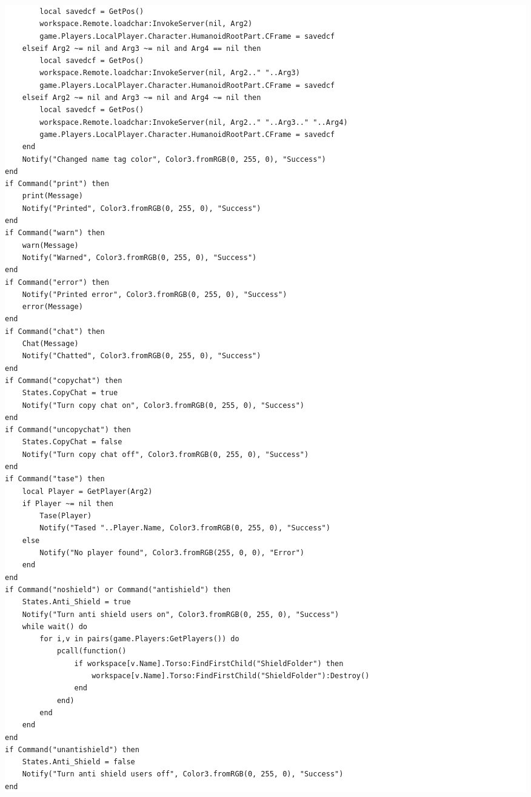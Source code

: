 			local savedcf = GetPos()
			workspace.Remote.loadchar:InvokeServer(nil, Arg2)
			game.Players.LocalPlayer.Character.HumanoidRootPart.CFrame = savedcf
		elseif Arg2 ~= nil and Arg3 ~= nil and Arg4 == nil then
			local savedcf = GetPos()
			workspace.Remote.loadchar:InvokeServer(nil, Arg2.." "..Arg3)
			game.Players.LocalPlayer.Character.HumanoidRootPart.CFrame = savedcf
		elseif Arg2 ~= nil and Arg3 ~= nil and Arg4 ~= nil then
			local savedcf = GetPos()
			workspace.Remote.loadchar:InvokeServer(nil, Arg2.." "..Arg3.." "..Arg4)
			game.Players.LocalPlayer.Character.HumanoidRootPart.CFrame = savedcf
		end
		Notify("Changed name tag color", Color3.fromRGB(0, 255, 0), "Success")
	end
	if Command("print") then
		print(Message)
		Notify("Printed", Color3.fromRGB(0, 255, 0), "Success")
	end
	if Command("warn") then
		warn(Message)
		Notify("Warned", Color3.fromRGB(0, 255, 0), "Success")
	end
	if Command("error") then
		Notify("Printed error", Color3.fromRGB(0, 255, 0), "Success")
		error(Message)
	end
	if Command("chat") then
		Chat(Message)
		Notify("Chatted", Color3.fromRGB(0, 255, 0), "Success")
	end
	if Command("copychat") then
		States.CopyChat = true
		Notify("Turn copy chat on", Color3.fromRGB(0, 255, 0), "Success")
	end
	if Command("uncopychat") then
		States.CopyChat = false
		Notify("Turn copy chat off", Color3.fromRGB(0, 255, 0), "Success")
	end
	if Command("tase") then
		local Player = GetPlayer(Arg2)
		if Player ~= nil then
			Tase(Player)
			Notify("Tased "..Player.Name, Color3.fromRGB(0, 255, 0), "Success")
		else
			Notify("No player found", Color3.fromRGB(255, 0, 0), "Error")
		end
	end
	if Command("noshield") or Command("antishield") then
		States.Anti_Shield = true
		Notify("Turn anti shield users on", Color3.fromRGB(0, 255, 0), "Success")
		while wait() do
			for i,v in pairs(game.Players:GetPlayers()) do
				pcall(function()
					if workspace[v.Name].Torso:FindFirstChild("ShieldFolder") then
						workspace[v.Name].Torso:FindFirstChild("ShieldFolder"):Destroy()
					end
				end)
			end
		end
	end
	if Command("unantishield") then
		States.Anti_Shield = false
		Notify("Turn anti shield users off", Color3.fromRGB(0, 255, 0), "Success")
	end